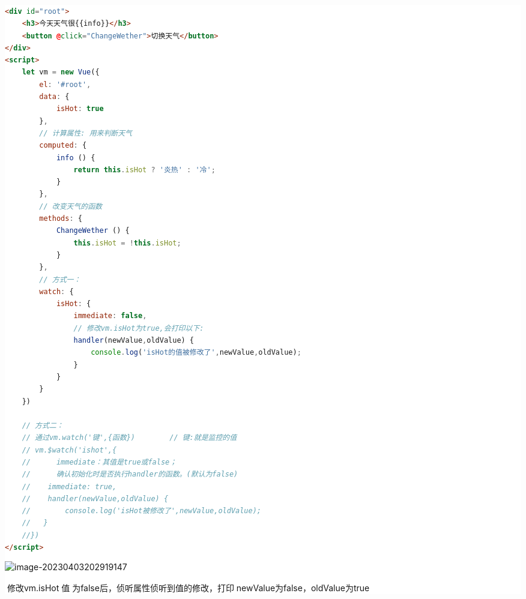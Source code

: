 ```html
<div id="root">
    <h3>今天天气很{{info}}</h3>
    <button @click="ChangeWether">切换天气</button>
</div>
<script>
    let vm = new Vue({
        el: '#root',
        data: {
            isHot: true  
        },
        // 计算属性: 用来判断天气
        computed: {
            info () {
                return this.isHot ? '炎热' : '冷';  
            }
        },
        // 改变天气的函数
        methods: {
            ChangeWether () {
                this.isHot = !this.isHot;
            }
        },
        // 方式一：
        watch: {
            isHot: {
                immediate: false,
                // 修改vm.isHot为true,会打印以下:
                handler(newValue,oldValue) {
                    console.log('isHot的值被修改了',newValue,oldValue);
                }
            }
        }
    })
    
    // 方式二：
    // 通过vm.watch('键',{函数})        // 键:就是监控的值
    // vm.$watch('ishot',{
    // 		immediate：其值是true或false；
    // 		确认初始化时是否执行handler的函数。(默认为false)
    //    immediate: true,
    //    handler(newValue,oldValue) {
    //        console.log('isHot被修改了',newValue,oldValue);
    //   }
    //})
</script>
```

![image-20230403202919147](https://pic-go-yjw.oss-cn-hangzhou.aliyuncs.com/topora_byYL/202304032029366.png)

​		修改vm.isHot 值 为false后，侦听属性侦听到值的修改，打印 newValue为false，oldValue为true
